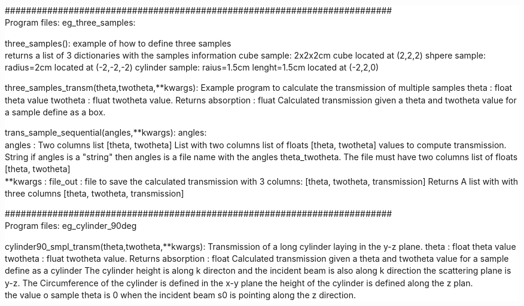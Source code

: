 #########################################################################    
Program files: eg_three_samples:

three_samples():
    example of how to define three samples   
    returns a list of 3 dictionaries with the samples information
    cube sample: 2x2x2cm cube located at (2,2,2)
    shpere sample: radius=2cm  located at (-2,-2,-2)
    cylinder sample: raius=1.5cm lenght=1.5cm located at (-2,2,0)

three_samples_transm(theta,twotheta,**kwargs):
    Example program to calculate the transmission of multiple samples
    theta : float
        theta value
    twotheta : fluat
        twotheta value.
    Returns
    absorption : fluat
        Calculated transmission given a theta and twotheta value for a sample define as a box.

trans_sample_sequential(angles,**kwargs):
    angles:  
                angles :    Two columns list [theta, twotheta]
                            List with two columns list of floats
                            [theta, twotheta] values to compute transmission.                         
                            String
                            if  angles is a "string" then angles is a file name 
                            with the angles theta_twotheta.
                            The file  must have two columns list of floats  [theta, twotheta]                        
    **kwargs :  file_out :  file to save the calculated transmission with 3 columns:
                            [theta, twotheta, transmission]
    Returns
                A list with with three columns [theta, twotheta, transmission]
                
                
#########################################################################    
Program files: eg_cylinder_90deg

cylinder90_smpl_transm(theta,twotheta,**kwargs):
    Transmission of a long cylinder laying in the y-z plane.
    theta : float
        theta value
    twotheta : fluat
        twotheta value.
    Returns
    absorption : float
        Calculated transmission given a theta and twotheta value 
        for a sample define as a cylinder The cylinder height is along k directon
        and the incident beam is also along k direction the scattering plane is y-z.
        The Circumference of the cylinder is defined in the x-y plane
        the height of the cylinder is defined along the z plan.      
       the value o sample theta is 0 when the incident beam s0 
       is pointing along the z direction.
       
